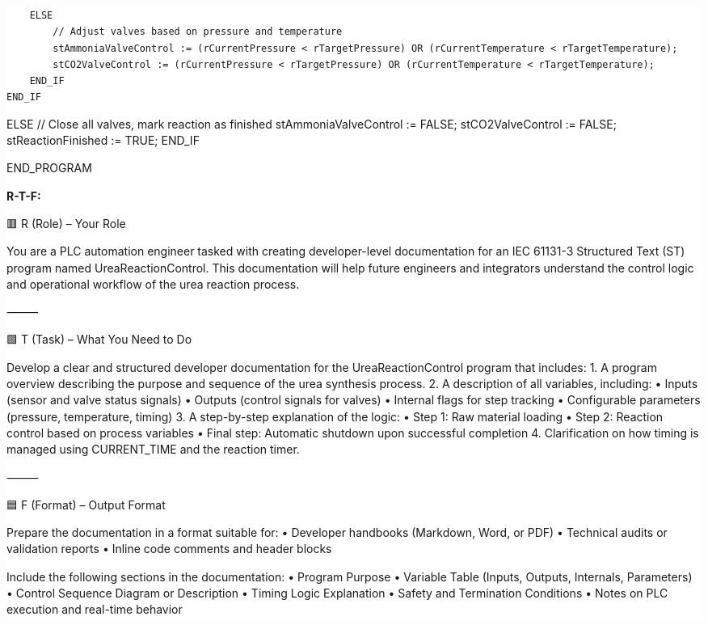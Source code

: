         ELSE
            // Adjust valves based on pressure and temperature
            stAmmoniaValveControl := (rCurrentPressure < rTargetPressure) OR (rCurrentTemperature < rTargetTemperature);
            stCO2ValveControl := (rCurrentPressure < rTargetPressure) OR (rCurrentTemperature < rTargetTemperature);
        END_IF
    END_IF

ELSE
    // Close all valves, mark reaction as finished
    stAmmoniaValveControl := FALSE;
    stCO2ValveControl := FALSE;
    stReactionFinished := TRUE;
END_IF

END_PROGRAM

**R-T-F:**

🟥 R (Role) – Your Role

You are a PLC automation engineer tasked with creating developer-level documentation for an IEC 61131-3 Structured Text (ST) program named UreaReactionControl. This documentation will help future engineers and integrators understand the control logic and operational workflow of the urea reaction process.

⸻

🟩 T (Task) – What You Need to Do

Develop a clear and structured developer documentation for the UreaReactionControl program that includes:
	1.	A program overview describing the purpose and sequence of the urea synthesis process.
	2.	A description of all variables, including:
	•	Inputs (sensor and valve status signals)
	•	Outputs (control signals for valves)
	•	Internal flags for step tracking
	•	Configurable parameters (pressure, temperature, timing)
	3.	A step-by-step explanation of the logic:
	•	Step 1: Raw material loading
	•	Step 2: Reaction control based on process variables
	•	Final step: Automatic shutdown upon successful completion
	4.	Clarification on how timing is managed using CURRENT_TIME and the reaction timer.

⸻

🟦 F (Format) – Output Format

Prepare the documentation in a format suitable for:
	•	Developer handbooks (Markdown, Word, or PDF)
	•	Technical audits or validation reports
	•	Inline code comments and header blocks

Include the following sections in the documentation:
	•	Program Purpose
	•	Variable Table (Inputs, Outputs, Internals, Parameters)
	•	Control Sequence Diagram or Description
	•	Timing Logic Explanation
	•	Safety and Termination Conditions
	•	Notes on PLC execution and real-time behavior
